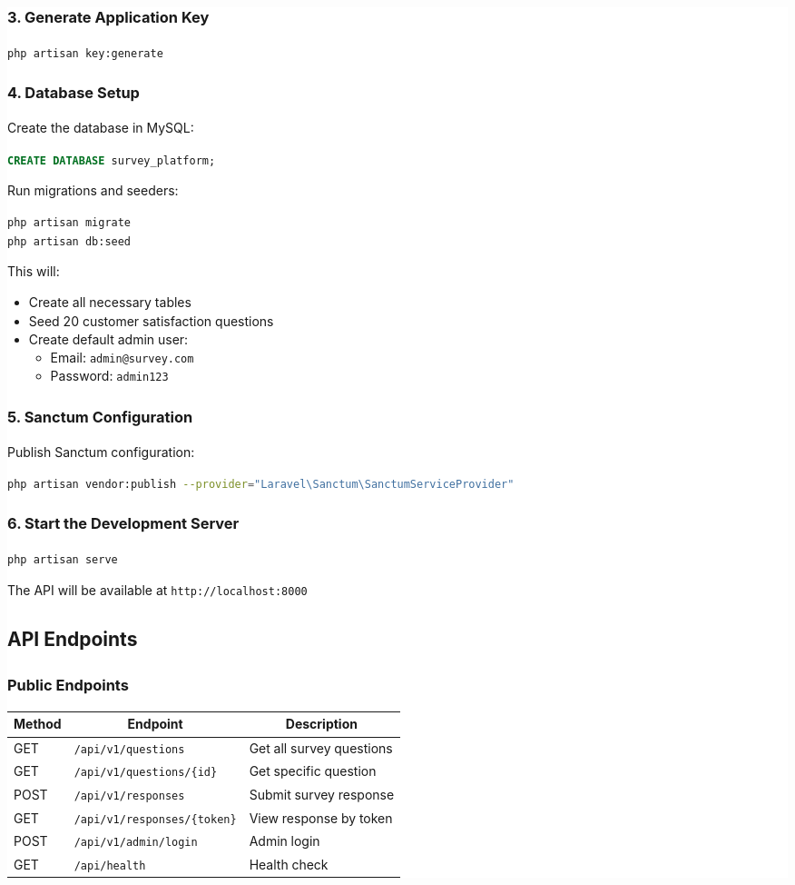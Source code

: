 ### 3. Generate Application Key

```bash
php artisan key:generate
```

### 4. Database Setup

Create the database in MySQL:

```sql
CREATE DATABASE survey_platform;
```

Run migrations and seeders:

```bash
php artisan migrate
php artisan db:seed
```

This will:
- Create all necessary tables
- Seed 20 customer satisfaction questions
- Create default admin user:
  - Email: `admin@survey.com`
  - Password: `admin123`

### 5. Sanctum Configuration

Publish Sanctum configuration:

```bash
php artisan vendor:publish --provider="Laravel\Sanctum\SanctumServiceProvider"
```

### 6. Start the Development Server

```bash
php artisan serve
```

The API will be available at `http://localhost:8000`

## API Endpoints

### Public Endpoints

| Method | Endpoint | Description |
|--------|----------|-------------|
| GET | `/api/v1/questions` | Get all survey questions |
| GET | `/api/v1/questions/{id}` | Get specific question |
| POST | `/api/v1/responses` | Submit survey response |
| GET | `/api/v1/responses/{token}` | View response by token |
| POST | `/api/v1/admin/login` | Admin login |
| GET | `/api/health` | Health check |
